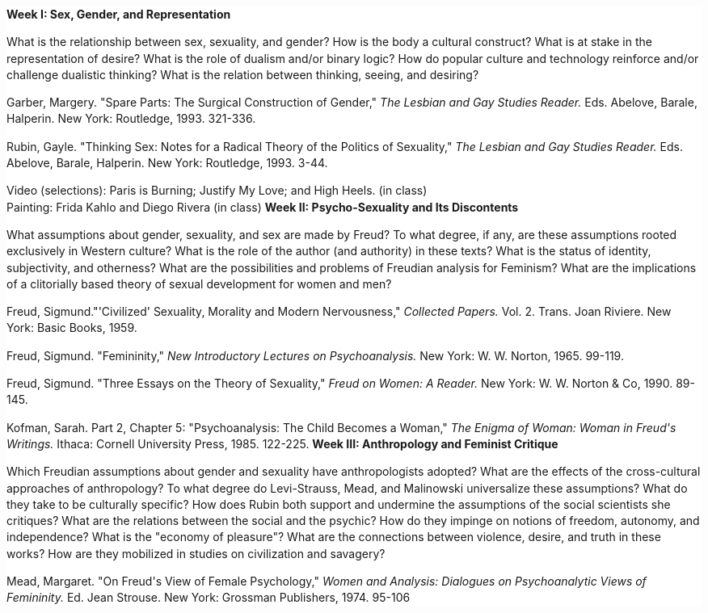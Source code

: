 **Week I: Sex, Gender, and Representation**

What is the relationship between sex, sexuality, and gender? How is the body a
cultural construct? What is at stake in the representation of desire? What is
the role of dualism and/or binary logic? How do popular culture and technology
reinforce and/or challenge dualistic thinking? What is the relation between
thinking, seeing, and desiring?

Garber, Margery. "Spare Parts: The Surgical Construction of Gender," _The
Lesbian and Gay Studies Reader._ Eds. Abelove, Barale, Halperin. New York:
Routledge, 1993. 321-336.

Rubin, Gayle. "Thinking Sex: Notes for a Radical Theory of the Politics of
Sexuality," _The Lesbian and Gay Studies Reader._ Eds. Abelove, Barale,
Halperin. New York: Routledge, 1993. 3-44.

Video (selections): Paris is Burning; Justify My Love; and High Heels. (in
class)  
Painting: Frida Kahlo and Diego Rivera (in class) **Week II: Psycho-Sexuality
and Its Discontents**

What assumptions about gender, sexuality, and sex are made by Freud? To what
degree, if any, are these assumptions rooted exclusively in Western culture?
What is the role of the author (and authority) in these texts? What is the
status of identity, subjectivity, and otherness? What are the possibilities
and problems of Freudian analysis for Feminism? What are the implications of a
clitorially based theory of sexual development for women and men?

Freud, Sigmund."'Civilized' Sexuality, Morality and Modern Nervousness,"
_Collected Papers._ Vol. 2. Trans. Joan Riviere. New York: Basic Books, 1959.

Freud, Sigmund. "Femininity," _New Introductory Lectures on Psychoanalysis._
New York: W. W. Norton, 1965. 99-119.

Freud, Sigmund. "Three Essays on the Theory of Sexuality," _Freud on Women: A
Reader._ New York: W. W. Norton  & Co, 1990. 89-145.

Kofman, Sarah. Part 2, Chapter 5: "Psychoanalysis: The Child Becomes a Woman,"
_The Enigma of Woman: Woman in Freud's Writings._ Ithaca: Cornell University
Press, 1985. 122-225. **Week III: Anthropology and Feminist Critique**

Which Freudian assumptions about gender and sexuality have anthropologists
adopted? What are the effects of the cross-cultural approaches of
anthropology? To what degree do Levi-Strauss, Mead, and Malinowski
universalize these assumptions? What do they take to be culturally specific?
How does Rubin both support and undermine the assumptions of the social
scientists she critiques? What are the relations between the social and the
psychic? How do they impinge on notions of freedom, autonomy, and
independence? What is the "economy of pleasure"? What are the connections
between violence, desire, and truth in these works? How are they mobilized in
studies on civilization and savagery?

Mead, Margaret. "On Freud's View of Female Psychology," _Women and Analysis:
Dialogues on Psychoanalytic Views of Femininity._ Ed. Jean Strouse. New York:
Grossman Publishers, 1974. 95-106
